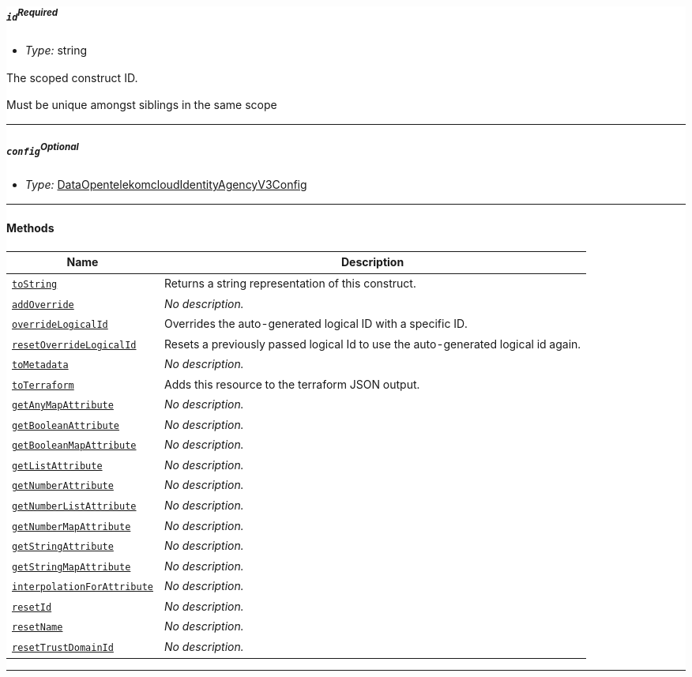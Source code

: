 
##### `id`<sup>Required</sup> <a name="id" id="@cdktf/provider-opentelekomcloud.dataOpentelekomcloudIdentityAgencyV3.DataOpentelekomcloudIdentityAgencyV3.Initializer.parameter.id"></a>

- *Type:* string

The scoped construct ID.

Must be unique amongst siblings in the same scope

---

##### `config`<sup>Optional</sup> <a name="config" id="@cdktf/provider-opentelekomcloud.dataOpentelekomcloudIdentityAgencyV3.DataOpentelekomcloudIdentityAgencyV3.Initializer.parameter.config"></a>

- *Type:* <a href="#@cdktf/provider-opentelekomcloud.dataOpentelekomcloudIdentityAgencyV3.DataOpentelekomcloudIdentityAgencyV3Config">DataOpentelekomcloudIdentityAgencyV3Config</a>

---

#### Methods <a name="Methods" id="Methods"></a>

| **Name** | **Description** |
| --- | --- |
| <code><a href="#@cdktf/provider-opentelekomcloud.dataOpentelekomcloudIdentityAgencyV3.DataOpentelekomcloudIdentityAgencyV3.toString">toString</a></code> | Returns a string representation of this construct. |
| <code><a href="#@cdktf/provider-opentelekomcloud.dataOpentelekomcloudIdentityAgencyV3.DataOpentelekomcloudIdentityAgencyV3.addOverride">addOverride</a></code> | *No description.* |
| <code><a href="#@cdktf/provider-opentelekomcloud.dataOpentelekomcloudIdentityAgencyV3.DataOpentelekomcloudIdentityAgencyV3.overrideLogicalId">overrideLogicalId</a></code> | Overrides the auto-generated logical ID with a specific ID. |
| <code><a href="#@cdktf/provider-opentelekomcloud.dataOpentelekomcloudIdentityAgencyV3.DataOpentelekomcloudIdentityAgencyV3.resetOverrideLogicalId">resetOverrideLogicalId</a></code> | Resets a previously passed logical Id to use the auto-generated logical id again. |
| <code><a href="#@cdktf/provider-opentelekomcloud.dataOpentelekomcloudIdentityAgencyV3.DataOpentelekomcloudIdentityAgencyV3.toMetadata">toMetadata</a></code> | *No description.* |
| <code><a href="#@cdktf/provider-opentelekomcloud.dataOpentelekomcloudIdentityAgencyV3.DataOpentelekomcloudIdentityAgencyV3.toTerraform">toTerraform</a></code> | Adds this resource to the terraform JSON output. |
| <code><a href="#@cdktf/provider-opentelekomcloud.dataOpentelekomcloudIdentityAgencyV3.DataOpentelekomcloudIdentityAgencyV3.getAnyMapAttribute">getAnyMapAttribute</a></code> | *No description.* |
| <code><a href="#@cdktf/provider-opentelekomcloud.dataOpentelekomcloudIdentityAgencyV3.DataOpentelekomcloudIdentityAgencyV3.getBooleanAttribute">getBooleanAttribute</a></code> | *No description.* |
| <code><a href="#@cdktf/provider-opentelekomcloud.dataOpentelekomcloudIdentityAgencyV3.DataOpentelekomcloudIdentityAgencyV3.getBooleanMapAttribute">getBooleanMapAttribute</a></code> | *No description.* |
| <code><a href="#@cdktf/provider-opentelekomcloud.dataOpentelekomcloudIdentityAgencyV3.DataOpentelekomcloudIdentityAgencyV3.getListAttribute">getListAttribute</a></code> | *No description.* |
| <code><a href="#@cdktf/provider-opentelekomcloud.dataOpentelekomcloudIdentityAgencyV3.DataOpentelekomcloudIdentityAgencyV3.getNumberAttribute">getNumberAttribute</a></code> | *No description.* |
| <code><a href="#@cdktf/provider-opentelekomcloud.dataOpentelekomcloudIdentityAgencyV3.DataOpentelekomcloudIdentityAgencyV3.getNumberListAttribute">getNumberListAttribute</a></code> | *No description.* |
| <code><a href="#@cdktf/provider-opentelekomcloud.dataOpentelekomcloudIdentityAgencyV3.DataOpentelekomcloudIdentityAgencyV3.getNumberMapAttribute">getNumberMapAttribute</a></code> | *No description.* |
| <code><a href="#@cdktf/provider-opentelekomcloud.dataOpentelekomcloudIdentityAgencyV3.DataOpentelekomcloudIdentityAgencyV3.getStringAttribute">getStringAttribute</a></code> | *No description.* |
| <code><a href="#@cdktf/provider-opentelekomcloud.dataOpentelekomcloudIdentityAgencyV3.DataOpentelekomcloudIdentityAgencyV3.getStringMapAttribute">getStringMapAttribute</a></code> | *No description.* |
| <code><a href="#@cdktf/provider-opentelekomcloud.dataOpentelekomcloudIdentityAgencyV3.DataOpentelekomcloudIdentityAgencyV3.interpolationForAttribute">interpolationForAttribute</a></code> | *No description.* |
| <code><a href="#@cdktf/provider-opentelekomcloud.dataOpentelekomcloudIdentityAgencyV3.DataOpentelekomcloudIdentityAgencyV3.resetId">resetId</a></code> | *No description.* |
| <code><a href="#@cdktf/provider-opentelekomcloud.dataOpentelekomcloudIdentityAgencyV3.DataOpentelekomcloudIdentityAgencyV3.resetName">resetName</a></code> | *No description.* |
| <code><a href="#@cdktf/provider-opentelekomcloud.dataOpentelekomcloudIdentityAgencyV3.DataOpentelekomcloudIdentityAgencyV3.resetTrustDomainId">resetTrustDomainId</a></code> | *No description.* |

---